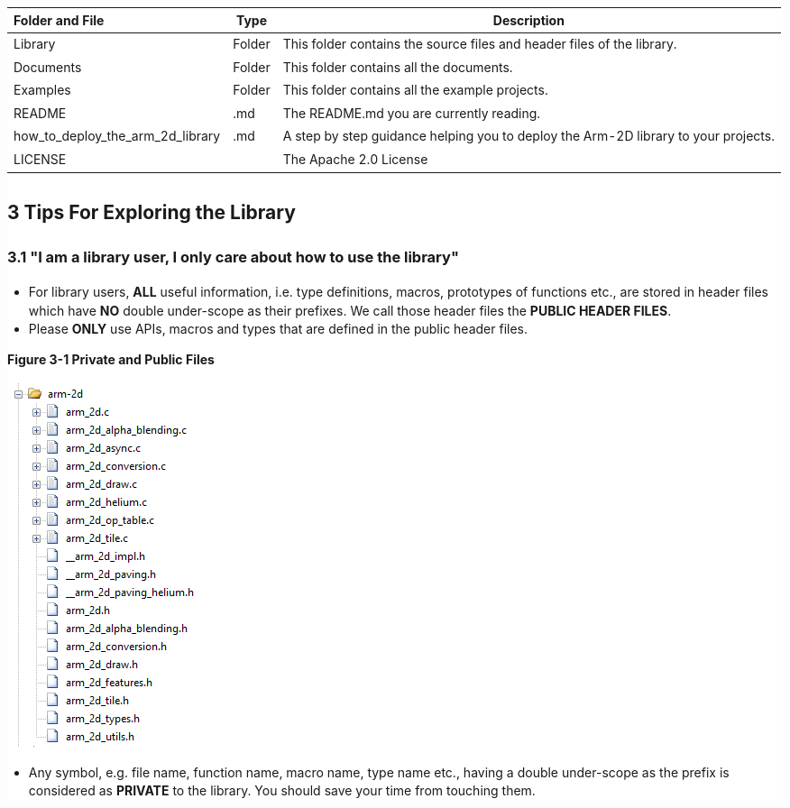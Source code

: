 | Folder and File                  | Type   | Description                                                  |
| :------------------------------- | ------ | ------------------------------------------------------------ |
| Library                          | Folder | This folder contains the source files and header files of the library. |
| Documents                        | Folder | This folder contains all the documents.                      |
| Examples                         | Folder | This folder contains all the example projects.               |
| README                           | .md    | The README.md you are currently reading.                     |
| how_to_deploy_the_arm_2d_library | .md    | A step by step guidance helping you to deploy the Arm-2D library to your projects. |
| LICENSE                          |        | The Apache 2.0 License                                       |



## 3 Tips For Exploring the Library

### 3.1 "I am a library user, I only care about how to use the library"

- For library users, **ALL** useful information, i.e. type definitions, macros, prototypes of functions etc., are stored in header files which have **NO** double under-scope as their prefixes. We call those header files the **PUBLIC HEADER FILES**. 
- Please **ONLY** use APIs, macros and types that are defined in the public header files. 

**Figure 3-1 Private and Public Files** 

![image-20210317181453270](./documents/pictures/TopReadme_3_1.png) 

- Any symbol, e.g. file name, function name, macro name, type name etc., having a double under-scope as the prefix is considered as **PRIVATE** to the library. You should save your time from touching them. 
